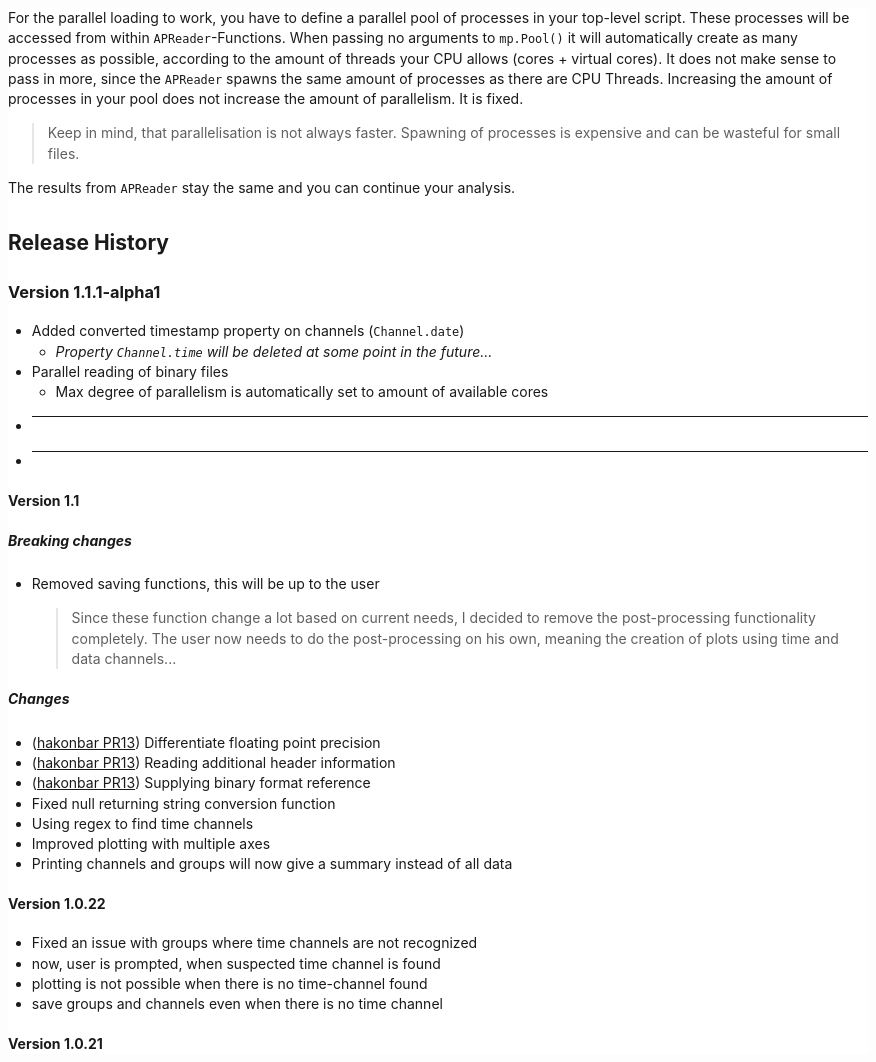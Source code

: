 For the parallel loading to work, you have to define a parallel pool of processes in your top-level script. These processes will be accessed from within `APReader`-Functions. When passing no arguments to `mp.Pool()` it will automatically create as many processes as possible, according to the amount of threads your CPU allows (cores + virtual cores). It does not make sense to pass in more, since the `APReader` spawns the same amount of processes as there are CPU Threads. Increasing the amount of processes in your pool does not increase the amount of parallelism. It is fixed.

> Keep in mind, that parallelisation is not always faster. Spawning of processes is expensive and can be wasteful for small files.

The results from `APReader` stay the same and you can continue your analysis.

## Release History

### Version 1.1.1-alpha1

* Added converted timestamp property on channels (`Channel.date`)
  * *Property `Channel.time` will be deleted at some point in the future...*
* Parallel reading of binary files
  * Max degree of parallelism is automatically set to amount of available cores
* ----------------------------
* ----------------------------

#### Version 1.1

##### Breaking changes

* Removed saving functions, this will be up to the user
    > Since these function change a lot based on current needs, I decided to remove the post-processing functionality completely. The user now needs to do the post-processing on his own, meaning the creation of plots using time and data channels...

##### Changes

* ([hakonbar PR13](https://github.com/leonbohmann/APReader/pull/13)) Differentiate floating point precision
* ([hakonbar PR13](https://github.com/leonbohmann/APReader/pull/13)) Reading additional header information
* ([hakonbar PR13](https://github.com/leonbohmann/APReader/pull/13)) Supplying binary format reference
* Fixed null returning string conversion function
* Using regex to find time channels
* Improved plotting with multiple axes
* Printing channels and groups will now give a summary instead of all data

#### Version 1.0.22

* Fixed an issue with groups where time channels are not recognized
* now, user is prompted, when suspected time channel is found
* plotting is not possible when there is no time-channel found
* save groups and channels even when there is no time channel

#### Version 1.0.21
